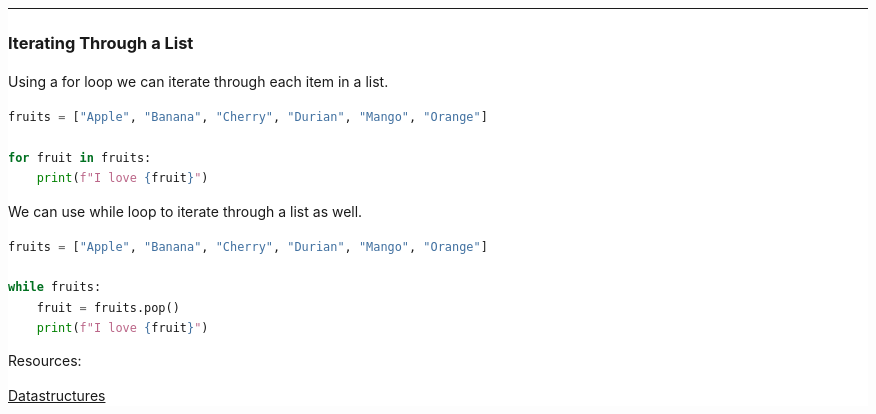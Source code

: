 ***
### Iterating Through a List
Using a for loop we can iterate through each item in a list.

```python
fruits = ["Apple", "Banana", "Cherry", "Durian", "Mango", "Orange"]

for fruit in fruits:
    print(f"I love {fruit}")
```

We can use while loop to iterate through a list as well.

```python
fruits = ["Apple", "Banana", "Cherry", "Durian", "Mango", "Orange"]

while fruits:
    fruit = fruits.pop()
    print(f"I love {fruit}")
```












Resources:

[Datastructures](https://docs.python.org/3/tutorial/datastructures.html)